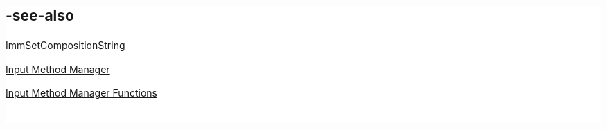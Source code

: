 



## -see-also




<a href="https://docs.microsoft.com/windows/desktop/api/imm/nf-imm-immsetcompositionstringa">ImmSetCompositionString</a>



<a href="https://docs.microsoft.com/windows/desktop/Intl/input-method-manager">Input Method Manager</a>



<a href="https://docs.microsoft.com/windows/desktop/Intl/input-method-manager-functions">Input Method Manager Functions</a>
 

 


